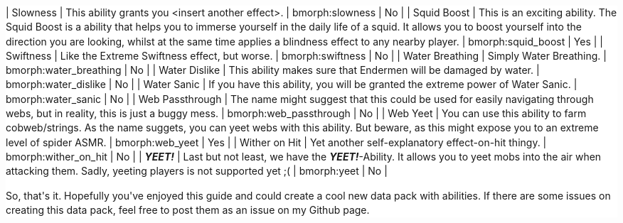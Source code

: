 | Slowness | This ability grants you &#60;insert another effect&#62;. | bmorph:slowness | No |
| Squid Boost | This is an exciting ability. The Squid Boost is a ability that helps you to immerse yourself in the daily life of a squid. It allows you to boost yourself into the direction you are looking, whilst at the same time applies a blindness effect to any nearby player. | bmorph:squid_boost | Yes |
| Swiftness | Like the Extreme Swiftness effect, but worse. | bmorph:swiftness | No |
| Water Breathing | Simply Water Breathing. | bmorph:water_breathing | No |
| Water Dislike | This ability makes sure that Endermen will be damaged by water. | bmorph:water_dislike | No |
| Water Sanic | If you have this ability, you will be granted the extreme power of Water Sanic. | bmorph:water_sanic | No |
| Web Passthrough | The name might suggest that this could be used for easily navigating through webs, but in reality, this is just a buggy mess. | bmorph:web_passthrough | No |
| Web Yeet | You can use this ability to farm cobweb/strings. As the name suggets, you can yeet webs with this ability. But beware, as this might expose you to an extreme level of spider ASMR. | bmorph:web_yeet | Yes |
| Wither on Hit | Yet another self-explanatory effect-on-hit thingy. | bmorph:wither_on_hit | No |
| ***YEET!*** | Last but not least, we have the ***YEET!***-Ability. It allows you to yeet mobs into the air when attacking them. Sadly, yeeting players is not supported yet ;( | bmorph:yeet | No |

So, that's it. Hopefully you've enjoyed this guide and could create a cool new data pack with abilities.
If there are some issues on creating this data pack, feel free to post them as an issue on my Github page.


























